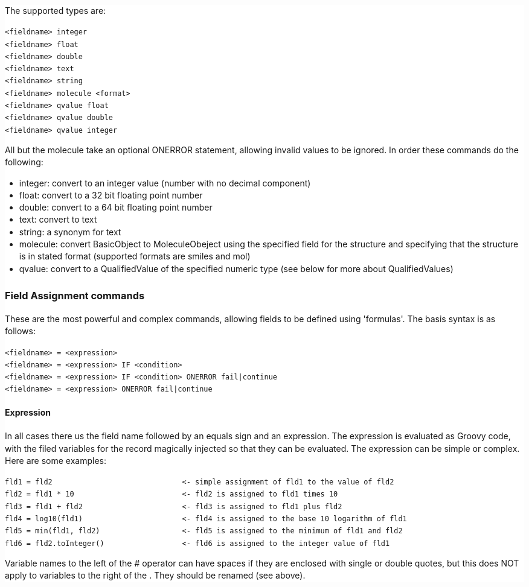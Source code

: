 The supported types are:

```
<fieldname> integer
<fieldname> float
<fieldname> double
<fieldname> text
<fieldname> string
<fieldname> molecule <format>
<fieldname> qvalue float
<fieldname> qvalue double
<fieldname> qvalue integer
```

All but the molecule take an optional ONERROR statement, allowing invalid values to be ignored.
In order these commands do the following:

* integer: convert to an integer value (number with no decimal component)
* float: convert to a 32 bit floating point number
* double: convert to a 64 bit floating point number
* text: convert to text
* string: a synonym for text
* molecule: convert BasicObject to MoleculeObeject using the specified field for the structure and specifying that the structure is in stated format (supported formats are smiles and mol)
* qvalue: convert to a QualifiedValue of the specified numeric type (see below for more about QualifiedValues)

### Field Assignment commands

These are the most powerful and complex commands, allowing fields to be defined using 'formulas'. The basis syntax is as follows:

```
<fieldname> = <expression>
<fieldname> = <expression> IF <condition>
<fieldname> = <expression> IF <condition> ONERROR fail|continue
<fieldname> = <expression> ONERROR fail|continue
```

#### Expression

In all cases there us the field name followed by an equals sign and an expression. The expression is evaluated as Groovy code, with the filed variables for the record magically injected so that they can be evaluated. The expression can be simple or complex. Here are some examples:

```
fld1 = fld2                              <- simple assignment of fld1 to the value of fld2
fld2 = fld1 * 10                         <- fld2 is assigned to fld1 times 10
fld3 = fld1 + fld2                       <- fld3 is assigned to fld1 plus fld2
fld4 = log10(fld1)                       <- fld4 is assigned to the base 10 logarithm of fld1
fld5 = min(fld1, fld2)                   <- fld5 is assigned to the minimum of fld1 and fld2
fld6 = fld2.toInteger()                  <- fld6 is assigned to the integer value of fld1
```

Variable names to the left of the # operator can have spaces if they are enclosed with single or double quotes, but this does NOT apply to variables to the right of the . They should be renamed (see above).
